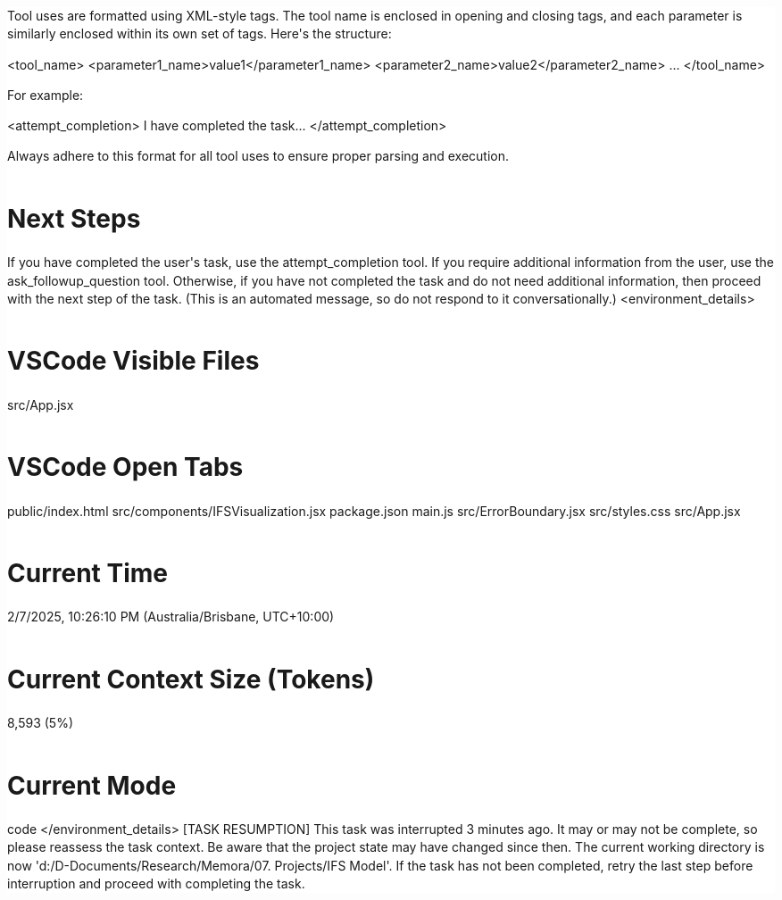 Tool uses are formatted using XML-style tags. The tool name is enclosed in opening and closing tags, and each parameter is similarly enclosed within its own set of tags. Here's the structure:

<tool_name>
<parameter1_name>value1</parameter1_name>
<parameter2_name>value2</parameter2_name>
...
</tool_name>

For example:

<attempt_completion>
<result>
I have completed the task...
</result>
</attempt_completion>

Always adhere to this format for all tool uses to ensure proper parsing and execution.

# Next Steps

If you have completed the user's task, use the attempt_completion tool. 
If you require additional information from the user, use the ask_followup_question tool. 
Otherwise, if you have not completed the task and do not need additional information, then proceed with the next step of the task. 
(This is an automated message, so do not respond to it conversationally.)
<environment_details>
# VSCode Visible Files
src/App.jsx

# VSCode Open Tabs
public/index.html
src/components/IFSVisualization.jsx
package.json
main.js
src/ErrorBoundary.jsx
src/styles.css
src/App.jsx

# Current Time
2/7/2025, 10:26:10 PM (Australia/Brisbane, UTC+10:00)

# Current Context Size (Tokens)
8,593 (5%)

# Current Mode
code
</environment_details>
[TASK RESUMPTION] This task was interrupted 3 minutes ago. It may or may not be complete, so please reassess the task context. Be aware that the project state may have changed since then. The current working directory is now 'd:/D-Documents/Research/Memora/07. Projects/IFS Model'. If the task has not been completed, retry the last step before interruption and proceed with completing the task.
